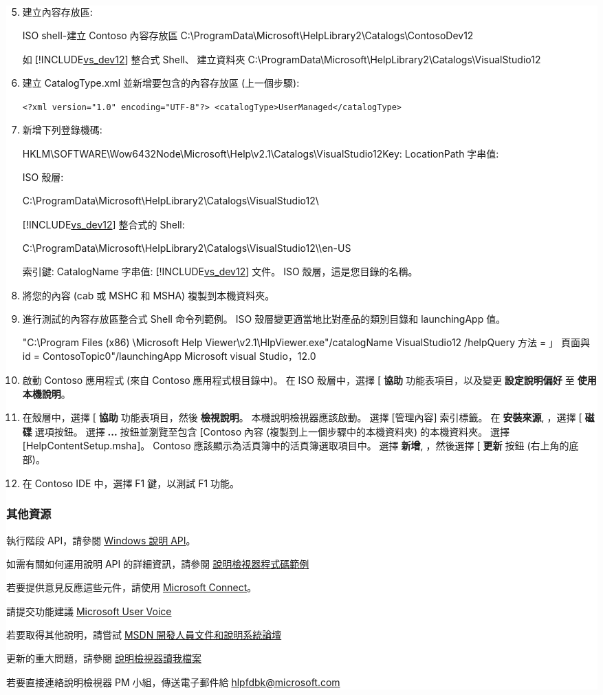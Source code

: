5.  建立內容存放區:  
  
     ISO shell\-建立 Contoso 內容存放區 C:\\ProgramData\\Microsoft\\HelpLibrary2\\Catalogs\\ContosoDev12  
  
     如 [!INCLUDE[vs_dev12](../../data-tools/includes/vs_dev12_md.md)] 整合式 Shell、 建立資料夾 C:\\ProgramData\\Microsoft\\HelpLibrary2\\Catalogs\\VisualStudio12  
  
6.  建立 CatalogType.xml 並新增要包含的內容存放區 \(上一個步驟\):  
  
    ```  
    <?xml version="1.0" encoding="UTF-8"?> <catalogType>UserManaged</catalogType>  
    ```  
  
7.  新增下列登錄機碼:  
  
     HKLM\\SOFTWARE\\Wow6432Node\\Microsoft\\Help\\v2.1\\Catalogs\\VisualStudio12Key: LocationPath 字串值:  
  
     ISO 殼層:  
  
     C:\\ProgramData\\Microsoft\\HelpLibrary2\\Catalogs\\VisualStudio12\\  
  
     [!INCLUDE[vs_dev12](../../data-tools/includes/vs_dev12_md.md)] 整合式的 Shell:  
  
     C:\\ProgramData\\Microsoft\\HelpLibrary2\\Catalogs\\VisualStudio12\\\\en\-US  
  
     索引鍵: CatalogName 字串值: [!INCLUDE[vs_dev12](../../data-tools/includes/vs_dev12_md.md)] 文件。 ISO 殼層，這是您目錄的名稱。  
  
8.  將您的內容 \(cab 或 MSHC 和 MSHA\) 複製到本機資料夾。  
  
9. 進行測試的內容存放區整合式 Shell 命令列範例。 ISO 殼層變更適當地比對產品的類別目錄和 launchingApp 值。  
  
     "C:\\Program Files \(x86\) \\Microsoft Help Viewer\\v2.1\\HlpViewer.exe"\/catalogName VisualStudio12 \/helpQuery 方法 \= 」 頁面與 id \= ContosoTopic0"\/launchingApp Microsoft visual Studio，12.0  
  
10. 啟動 Contoso 應用程式 \(來自 Contoso 應用程式根目錄中\)。 在 ISO 殼層中，選擇 \[ **協助** 功能表項目，以及變更 **設定說明偏好** 至 **使用本機說明**。  
  
11. 在殼層中，選擇 \[ **協助** 功能表項目，然後 **檢視說明**。 本機說明檢視器應該啟動。 選擇 \[管理內容\] 索引標籤。 在 **安裝來源**, ，選擇 \[ **磁碟** 選項按鈕。 選擇 **...** 按鈕並瀏覽至包含 \[Contoso 內容 \(複製到上一個步驟中的本機資料夾\) 的本機資料夾。 選擇 \[HelpContentSetup.msha\]。 Contoso 應該顯示為活頁簿中的活頁簿選取項目中。 選擇 **新增**, ，然後選擇 \[ **更新** 按鈕 \(右上角的底部\)。  
  
12. 在 Contoso IDE 中，選擇 F1 鍵，以測試 F1 功能。  
  
### 其他資源  
 執行階段 API，請參閱 [Windows 說明 API](http://msdn.microsoft.com/library/windows/desktop/hh447318\(v=vs.85\).aspx)。  
  
 如需有關如何運用說明 API 的詳細資訊，請參閱 [說明檢視器程式碼範例](http://visualstudiogallery.msdn.microsoft.com/f08f296f-7076-4aec-8da3-8f0fbe04461e)  
  
 若要提供意見反應這些元件，請使用 [Microsoft Connect](http://connect.microsoft.com/)。  
  
 請提交功能建議 [Microsoft User Voice](http://visualstudio.uservoice.com/forums/121579-visual-studio)  
  
 若要取得其他說明，請嘗試 [MSDN 開發人員文件和說明系統論壇](http://social.msdn.microsoft.com/Forums/devdocs/threads)  
  
 更新的重大問題，請參閱 [說明檢視器讀我檔案](http://go.microsoft.com/fwlink/?LinkID=231397&clcid=0x409)  
  
 若要直接連絡說明檢視器 PM 小組，傳送電子郵件給 hlpfdbk@microsoft.com